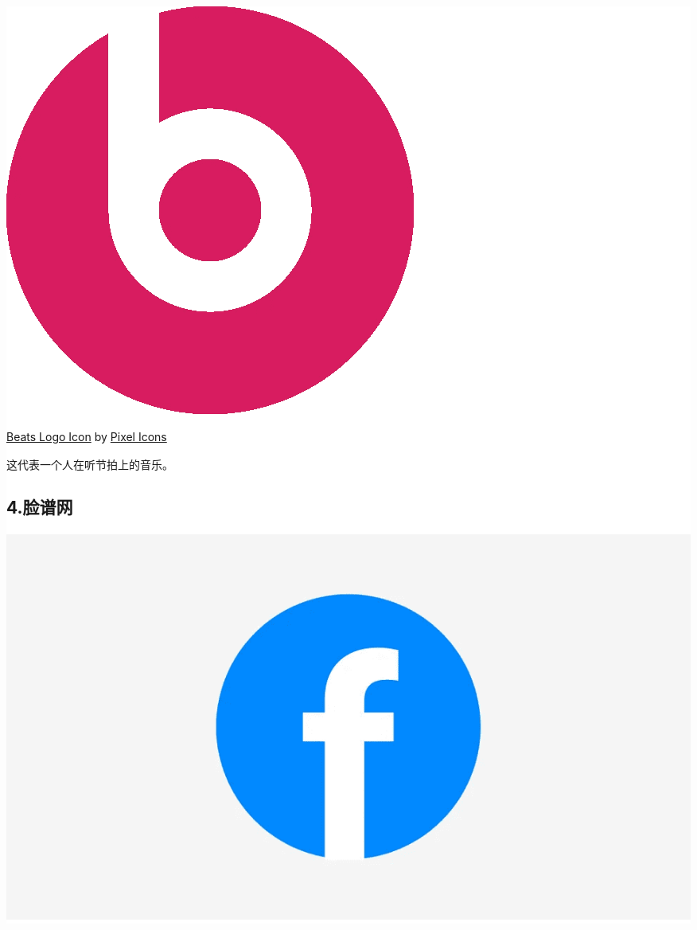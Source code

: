 ![](img/64d67dbf152c0b0d51bdbe49e876cb4e.png)

[Beats Logo Icon](https://iconscout.com/icons/beats) by [Pixel Icons](https://iconscout.com/contributors/pixel-icons)

这代表一个人在听节拍上的音乐。

## 4.脸谱网

![](img/7ff0042d26818e7e4ae4c904488bcc28.png)
